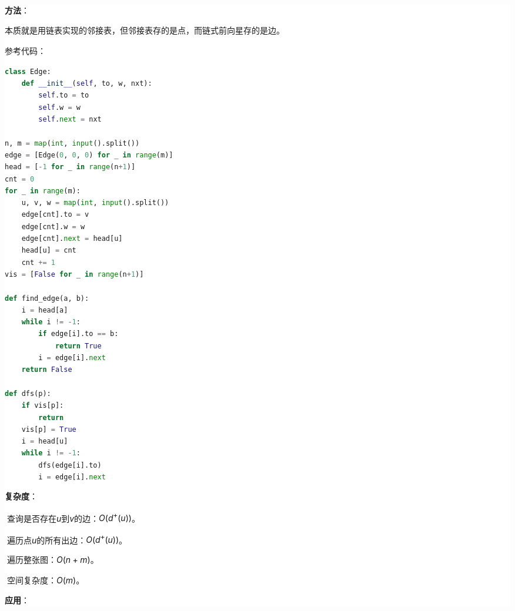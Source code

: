 **方法**：

​	本质就是用链表实现的邻接表，但邻接表存的是点，而链式前向星存的是边。

参考代码：

```python
class Edge:
    def __init__(self, to, w, nxt):
        self.to = to
        self.w = w
        self.next = nxt

n, m = map(int, input().split())
edge = [Edge(0, 0, 0) for _ in range(m)]
head = [-1 for _ in range(n+1)]
cnt = 0
for _ in range(m):
    u, v, w = map(int, input().split())
    edge[cnt].to = v
    edge[cnt].w = w
    edge[cnt].next = head[u]
    head[u] = cnt
    cnt += 1
vis = [False for _ in range(n+1)]

def find_edge(a, b):
    i = head[a]
    while i != -1:
        if edge[i].to == b:
            return True
        i = edge[i].next
    return False

def dfs(p):
    if vis[p]:
        return
    vis[p] = True
    i = head[u]
    while i != -1:
        dfs(edge[i].to)
        i = edge[i].next

```

**复杂度**：

​	查询是否存在$u$到$v$的边：$O(d^+(u))$。

​	遍历点$u$的所有出边：$O(d^+(u))$。

​	遍历整张图：$O(n+m)$。

​	空间复杂度：$O(m)$。

**应用**：
